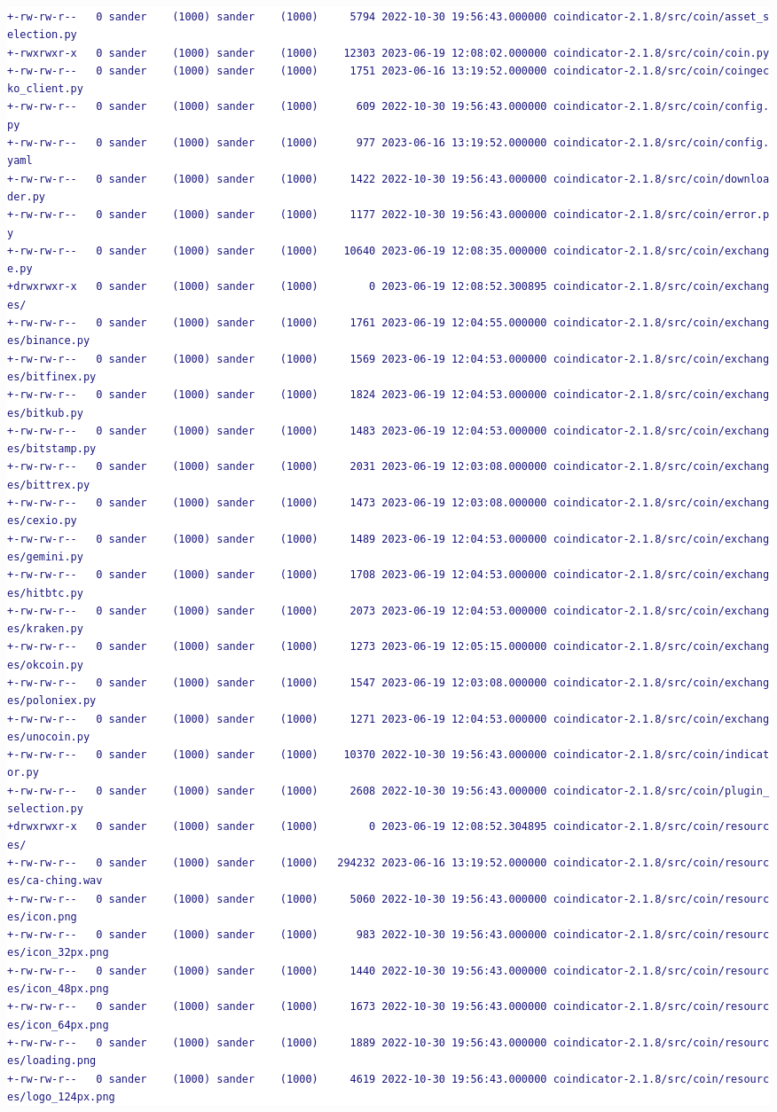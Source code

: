 ```diff
+-rw-rw-r--   0 sander    (1000) sander    (1000)     5794 2022-10-30 19:56:43.000000 coindicator-2.1.8/src/coin/asset_selection.py
+-rwxrwxr-x   0 sander    (1000) sander    (1000)    12303 2023-06-19 12:08:02.000000 coindicator-2.1.8/src/coin/coin.py
+-rw-rw-r--   0 sander    (1000) sander    (1000)     1751 2023-06-16 13:19:52.000000 coindicator-2.1.8/src/coin/coingecko_client.py
+-rw-rw-r--   0 sander    (1000) sander    (1000)      609 2022-10-30 19:56:43.000000 coindicator-2.1.8/src/coin/config.py
+-rw-rw-r--   0 sander    (1000) sander    (1000)      977 2023-06-16 13:19:52.000000 coindicator-2.1.8/src/coin/config.yaml
+-rw-rw-r--   0 sander    (1000) sander    (1000)     1422 2022-10-30 19:56:43.000000 coindicator-2.1.8/src/coin/downloader.py
+-rw-rw-r--   0 sander    (1000) sander    (1000)     1177 2022-10-30 19:56:43.000000 coindicator-2.1.8/src/coin/error.py
+-rw-rw-r--   0 sander    (1000) sander    (1000)    10640 2023-06-19 12:08:35.000000 coindicator-2.1.8/src/coin/exchange.py
+drwxrwxr-x   0 sander    (1000) sander    (1000)        0 2023-06-19 12:08:52.300895 coindicator-2.1.8/src/coin/exchanges/
+-rw-rw-r--   0 sander    (1000) sander    (1000)     1761 2023-06-19 12:04:55.000000 coindicator-2.1.8/src/coin/exchanges/binance.py
+-rw-rw-r--   0 sander    (1000) sander    (1000)     1569 2023-06-19 12:04:53.000000 coindicator-2.1.8/src/coin/exchanges/bitfinex.py
+-rw-rw-r--   0 sander    (1000) sander    (1000)     1824 2023-06-19 12:04:53.000000 coindicator-2.1.8/src/coin/exchanges/bitkub.py
+-rw-rw-r--   0 sander    (1000) sander    (1000)     1483 2023-06-19 12:04:53.000000 coindicator-2.1.8/src/coin/exchanges/bitstamp.py
+-rw-rw-r--   0 sander    (1000) sander    (1000)     2031 2023-06-19 12:03:08.000000 coindicator-2.1.8/src/coin/exchanges/bittrex.py
+-rw-rw-r--   0 sander    (1000) sander    (1000)     1473 2023-06-19 12:03:08.000000 coindicator-2.1.8/src/coin/exchanges/cexio.py
+-rw-rw-r--   0 sander    (1000) sander    (1000)     1489 2023-06-19 12:04:53.000000 coindicator-2.1.8/src/coin/exchanges/gemini.py
+-rw-rw-r--   0 sander    (1000) sander    (1000)     1708 2023-06-19 12:04:53.000000 coindicator-2.1.8/src/coin/exchanges/hitbtc.py
+-rw-rw-r--   0 sander    (1000) sander    (1000)     2073 2023-06-19 12:04:53.000000 coindicator-2.1.8/src/coin/exchanges/kraken.py
+-rw-rw-r--   0 sander    (1000) sander    (1000)     1273 2023-06-19 12:05:15.000000 coindicator-2.1.8/src/coin/exchanges/okcoin.py
+-rw-rw-r--   0 sander    (1000) sander    (1000)     1547 2023-06-19 12:03:08.000000 coindicator-2.1.8/src/coin/exchanges/poloniex.py
+-rw-rw-r--   0 sander    (1000) sander    (1000)     1271 2023-06-19 12:04:53.000000 coindicator-2.1.8/src/coin/exchanges/unocoin.py
+-rw-rw-r--   0 sander    (1000) sander    (1000)    10370 2022-10-30 19:56:43.000000 coindicator-2.1.8/src/coin/indicator.py
+-rw-rw-r--   0 sander    (1000) sander    (1000)     2608 2022-10-30 19:56:43.000000 coindicator-2.1.8/src/coin/plugin_selection.py
+drwxrwxr-x   0 sander    (1000) sander    (1000)        0 2023-06-19 12:08:52.304895 coindicator-2.1.8/src/coin/resources/
+-rw-rw-r--   0 sander    (1000) sander    (1000)   294232 2023-06-16 13:19:52.000000 coindicator-2.1.8/src/coin/resources/ca-ching.wav
+-rw-rw-r--   0 sander    (1000) sander    (1000)     5060 2022-10-30 19:56:43.000000 coindicator-2.1.8/src/coin/resources/icon.png
+-rw-rw-r--   0 sander    (1000) sander    (1000)      983 2022-10-30 19:56:43.000000 coindicator-2.1.8/src/coin/resources/icon_32px.png
+-rw-rw-r--   0 sander    (1000) sander    (1000)     1440 2022-10-30 19:56:43.000000 coindicator-2.1.8/src/coin/resources/icon_48px.png
+-rw-rw-r--   0 sander    (1000) sander    (1000)     1673 2022-10-30 19:56:43.000000 coindicator-2.1.8/src/coin/resources/icon_64px.png
+-rw-rw-r--   0 sander    (1000) sander    (1000)     1889 2022-10-30 19:56:43.000000 coindicator-2.1.8/src/coin/resources/loading.png
+-rw-rw-r--   0 sander    (1000) sander    (1000)     4619 2022-10-30 19:56:43.000000 coindicator-2.1.8/src/coin/resources/logo_124px.png
```